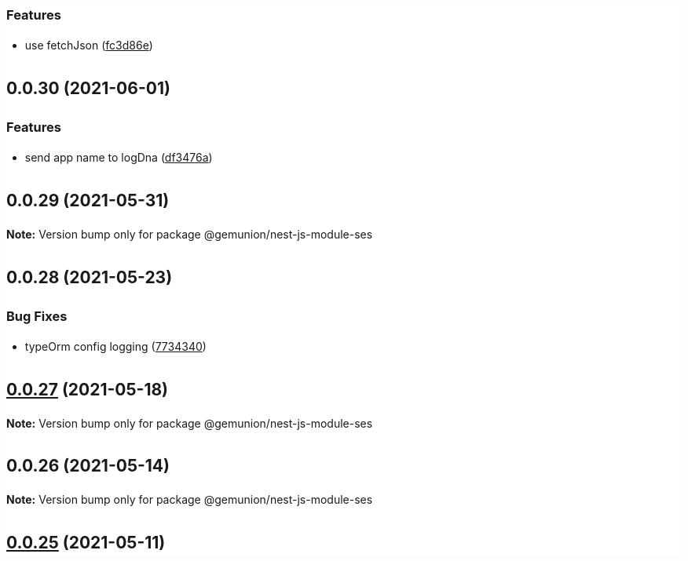
### Features

* use fetchJson ([fc3d86e](https://github.com/gemunion/nestjs-packages/commit/fc3d86e0a27e2cf4387d8706222abae24bde9b16))





## 0.0.30 (2021-06-01)


### Features

* send app name to logDna ([df3476a](https://github.com/gemunion/nestjs-packages/commit/df3476a4a17098fdf80f99cf2400d114cd4e47ad))





## 0.0.29 (2021-05-31)

**Note:** Version bump only for package @gemunion/nest-js-module-ses





## 0.0.28 (2021-05-23)


### Bug Fixes

* typeOrm config logging ([7734340](https://github.com/gemunion/nestjs-packages/commit/77343402c7e0c63d3d19bfc55df29b961f68eaaa))





## [0.0.27](https://github.com/gemunion/nestjs-packages/compare/@gemunion/nest-js-module-ses@0.0.26...@gemunion/nest-js-module-ses@0.0.27) (2021-05-18)

**Note:** Version bump only for package @gemunion/nest-js-module-ses





## 0.0.26 (2021-05-14)

**Note:** Version bump only for package @gemunion/nest-js-module-ses





## [0.0.25](https://github.com/gemunion/nestjs-packages/compare/@gemunion/nest-js-module-ses@0.0.24...@gemunion/nest-js-module-ses@0.0.25) (2021-05-11)
